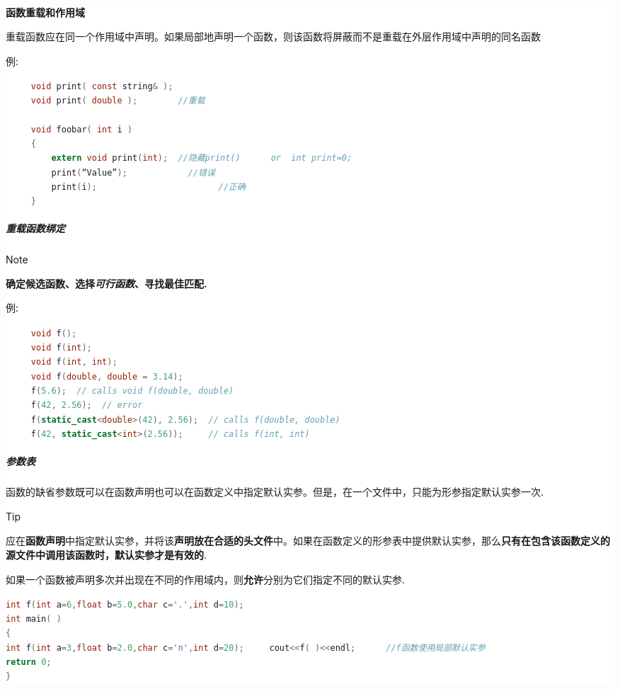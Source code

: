 **函数重载和作用域**

重载函数应在同一个作用域中声明。如果局部地声明一个函数，则该函数将屏蔽而不是重载在外层作用域中声明的同名函数

例:

```c
     void print( const string& );
     void print( double );        //重载

     void foobar( int i )
     {
	     extern void print(int);  //隐藏print()      or  int print=0;
	     print(“Value”);            //错误
	     print(i);                        //正确
     }

```

##### 重载函数绑定

> [!note]
>
> **确定候选函数、选择*可行函数*、寻找最佳匹配.**

例:

```c++
     void f();
     void f(int);
     void f(int, int);
     void f(double, double = 3.14);
     f(5.6);  // calls void f(double, double)
     f(42, 2.56);  // error
     f(static_cast<double>(42), 2.56);  // calls f(double, double)
     f(42, static_cast<int>(2.56));     // calls f(int, int)

```

##### 参数表

函数的缺省参数既可以在函数声明也可以在函数定义中指定默认实参。但是，在一个文件中，只能为形参指定默认实参一次.

> [!tip]
>
> 应在**函数声明**中指定默认实参，并将该**声明放在合适的头文件**中。如果在函数定义的形参表中提供默认实参，那么**只有在包含该函数定义的源文件中调用该函数时，默认实参才是有效的**.

如果一个函数被声明多次并出现在不同的作用域内，则**允许**分别为它们指定不同的默认实参.

```cpp
int f(int a=6,float b=5.0,char c='.',int d=10);
int main( )
{
int f(int a=3,float b=2.0,char c='n',int d=20);    	cout<<f( )<<endl;      //f函数使用局部默认实参
return 0;
} 
```
